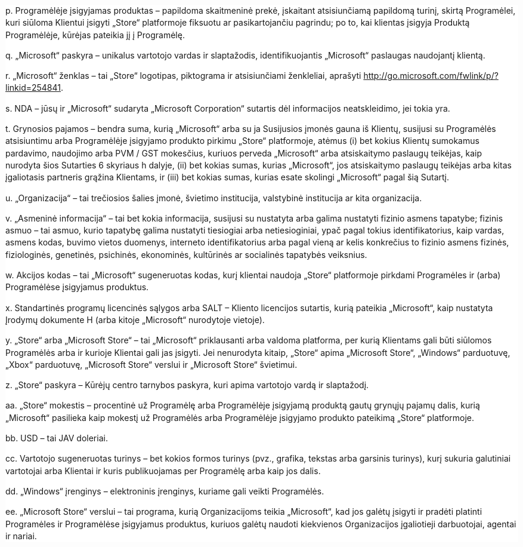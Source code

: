    p. Programėlėje įsigyjamas produktas – papildoma skaitmeninė prekė, įskaitant atsisiunčiamą papildomą turinį, skirtą Programėlei, kuri siūloma Klientui įsigyti „Store“ platformoje fiksuotu ar pasikartojančiu pagrindu; po to, kai klientas įsigyja Produktą Programėlėje, kūrėjas pateikia jį į Programėlę.

   q. „Microsoft“ paskyra – unikalus vartotojo vardas ir slaptažodis, identifikuojantis „Microsoft“ paslaugas naudojantį klientą.

   r. „Microsoft“ ženklas – tai „Store“ logotipas, piktograma ir atsisiunčiami ženkleliai, aprašyti <http://go.microsoft.com/fwlink/p/?linkid=254841>.

   s. NDA – jūsų ir „Microsoft“ sudaryta „Microsoft Corporation“ sutartis dėl informacijos neatskleidimo, jei tokia yra.

   t. Grynosios pajamos – bendra suma, kurią „Microsoft“ arba su ja Susijusios įmonės gauna iš Klientų, susijusi su Programėlės atsisiuntimu arba Programėlėje įsigyjamo produkto pirkimu „Store“ platformoje, atėmus (i) bet kokius Klientų sumokamus pardavimo, naudojimo arba PVM / GST mokesčius, kuriuos perveda „Microsoft“ arba atsiskaitymo paslaugų teikėjas, kaip nurodyta šios Sutarties 6 skyriaus h dalyje, (ii) bet kokias sumas, kurias „Microsoft“, jos atsiskaitymo paslaugų teikėjas arba kitas įgaliotasis partneris grąžina Klientams, ir (iii) bet kokias sumas, kurias esate skolingi „Microsoft“ pagal šią Sutartį.

   u. „Organizacija“ – tai trečiosios šalies įmonė, švietimo institucija, valstybinė institucija ar kita organizacija.

   v. „Asmeninė informacija“ – tai bet kokia informacija, susijusi su nustatyta arba galima nustatyti fizinio asmens tapatybe; fizinis asmuo – tai asmuo, kurio tapatybę galima nustatyti tiesiogiai arba netiesioginiai, ypač pagal tokius identifikatorius, kaip vardas, asmens kodas, buvimo vietos duomenys, interneto identifikatorius arba pagal vieną ar kelis konkrečius to fizinio asmens fizinės, fiziologinės, genetinės, psichinės, ekonominės, kultūrinės ar socialinės tapatybės veiksnius.

   w. Akcijos kodas – tai „Microsoft“ sugeneruotas kodas, kurį klientai naudoja „Store“ platformoje pirkdami Programėles ir (arba) Programėlėse įsigyjamus produktus.

   x. Standartinės programų licencinės sąlygos arba SALT – Kliento licencijos sutartis, kurią pateikia „Microsoft“, kaip nustatyta Įrodymų dokumente H (arba kitoje „Microsoft“ nurodytoje vietoje).

   y. „Store“ arba „Microsoft Store“ – tai „Microsoft“ priklausanti arba valdoma platforma, per kurią Klientams gali būti siūlomos Programėlės arba ir kurioje Klientai gali jas įsigyti. Jei nenurodyta kitaip, „Store“ apima „Microsoft Store“, „Windows“ parduotuvę, „Xbox“ parduotuvę, „Microsoft Store“ verslui ir „Microsoft Store“ švietimui.

   z. „Store“ paskyra – Kūrėjų centro tarnybos paskyra, kuri apima vartotojo vardą ir slaptažodį.

   aa. „Store“ mokestis – procentinė už Programėlę arba Programėlėje įsigyjamą produktą gautų grynųjų pajamų dalis, kurią „Microsoft“ pasilieka kaip mokestį už Programėlės arba Programėlėje įsigyjamo produkto pateikimą „Store“ platformoje.

   bb. USD – tai JAV doleriai.

   cc. Vartotojo sugeneruotas turinys – bet kokios formos turinys (pvz., grafika, tekstas arba garsinis turinys), kurį sukuria galutiniai vartotojai arba Klientai ir kuris publikuojamas per Programėlę arba kaip jos dalis.

   dd. „Windows“ įrenginys – elektroninis įrenginys, kuriame gali veikti Programėlės.

   ee. „Microsoft Store“ verslui – tai programa, kurią Organizacijoms teikia „Microsoft“, kad jos galėtų įsigyti ir pradėti platinti Programėles ir Programėlėse įsigyjamus produktus, kuriuos galėtų naudoti kiekvienos Organizacijos įgaliotieji darbuotojai, agentai ir nariai.
